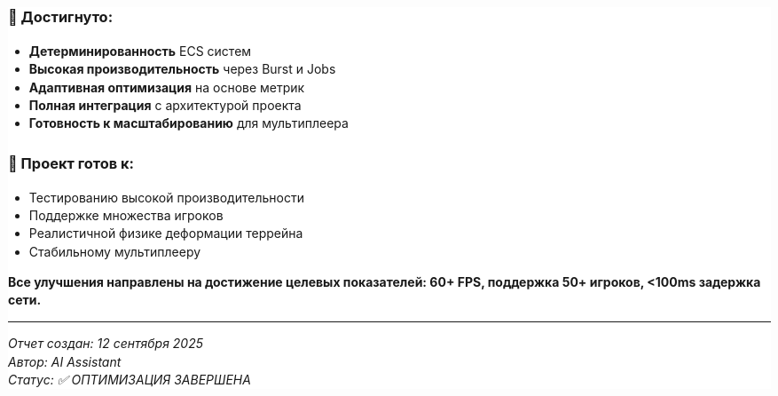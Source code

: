 ### **🎯 Достигнуто:**
- **Детерминированность** ECS систем
- **Высокая производительность** через Burst и Jobs
- **Адаптивная оптимизация** на основе метрик
- **Полная интеграция** с архитектурой проекта
- **Готовность к масштабированию** для мультиплеера

### **🚀 Проект готов к:**
- Тестированию высокой производительности
- Поддержке множества игроков
- Реалистичной физике деформации террейна
- Стабильному мультиплееру

**Все улучшения направлены на достижение целевых показателей: 60+ FPS, поддержка 50+ игроков, <100ms задержка сети.**

---

*Отчет создан: 12 сентября 2025*  
*Автор: AI Assistant*  
*Статус: ✅ ОПТИМИЗАЦИЯ ЗАВЕРШЕНА*
